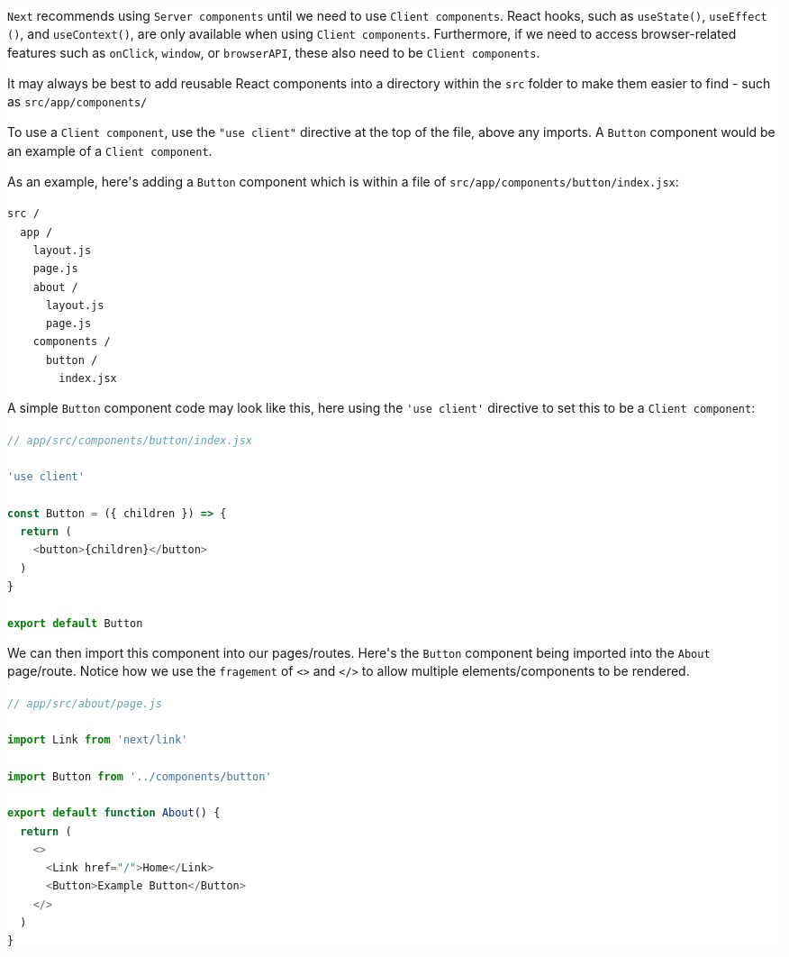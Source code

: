 `Next` recommends using `Server components` until we need to use `Client components`. React hooks, such as `useState()`, `useEffect()`, and `useContext()`, are only available when using `Client components`. Furthermore, if we need to access browser-related features such as `onClick`, `window`, or `browserAPI`, these also need to be `Client components`.

It may always be best to add reusable React components into a directory within the `src` folder to make them easier to find - such as `src/app/components/`

To use a `Client component`, use the `"use client"` directive at the top of the file, above any imports. A `Button` component would be an example of a `Client component`.

As an example, here's adding a `Button` component which is within a file of `src/app/components/button/index.jsx`:

```
src /
  app /
    layout.js
    page.js
    about /
      layout.js
      page.js
    components /
      button /
        index.jsx
```

A simple `Button` component code may look like this, here using the `'use client'` directive to set this to be a `Client component`:

```javascript
// app/src/components/button/index.jsx

'use client'

const Button = ({ children }) => {
  return (
    <button>{children}</button>
  )
}

export default Button
```

We can then import this component into our pages/routes. Here's the `Button` component being imported into the `About` page/route. Notice how we use the `fragement` of `<>` and `</>` to allow multiple elements/components to be rendered.

```javascript
// app/src/about/page.js

import Link from 'next/link'

import Button from '../components/button'

export default function About() {
  return (
    <>
      <Link href="/">Home</Link>
      <Button>Example Button</Button>
    </>
  )
}
```
